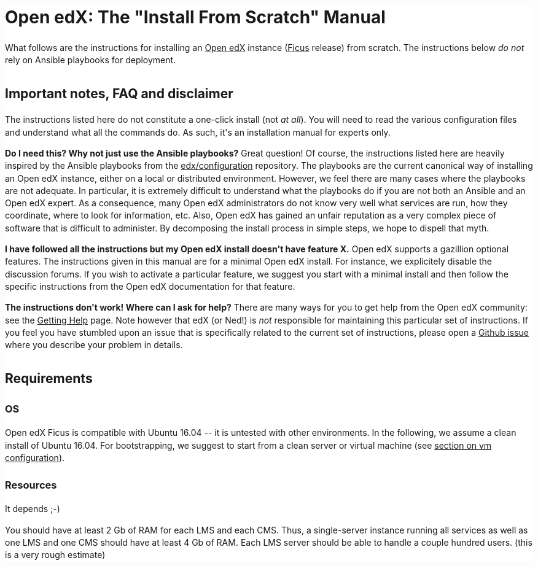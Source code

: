 # Open edX: The "Install From Scratch" Manual

What follows are the instructions for installing an [Open edX](https://open.edx.org/) instance ([Ficus](https://open.edx.org/blog/ficus-winter-20162017-release-open-edx-here) release) from scratch. The instructions below *do not* rely on Ansible playbooks for deployment.

## Important notes, FAQ and disclaimer

The instructions listed here do not constitute a one-click install (not *at all*). You will need to read the various configuration files and understand what all the commands do. As such, it's an installation manual for experts only.

**Do I need this? Why not just use the Ansible playbooks?** Great question! Of course, the instructions listed here are heavily inspired by the Ansible playbooks from the [edx/configuration](https://github.com/edx/configuration/) repository. The playbooks are the current canonical way of installing an Open edX instance, either on a local or distributed environment. However, we feel there are many cases where the playbooks are not adequate. In particular, it is extremely difficult to understand what the playbooks do if you are not both an Ansible and an Open edX expert. As a consequence, many Open edX administrators do not know very well what services are run, how they coordinate, where to look for information, etc. Also, Open edX has gained an unfair reputation as a very complex piece of software that is difficult to administer. By decomposing the install process in simple steps, we hope to dispell that myth.

**I have followed all the instructions but my Open edX install doesn't have feature X.** Open edX supports a gazillion optional features. The instructions given in this manual are for a minimal Open edX install. For instance, we explicitely disable the discussion forums. If you wish to activate a particular feature, we suggest you start with a minimal install and then follow the specific instructions from the Open edX documentation for that feature.

**The instructions don't work! Where can I ask for help?** There are many ways for you to get help from the Open edX community: see the [Getting Help](https://open.edx.org/getting-help) page. Note however that edX (or Ned!) is *not* responsible for maintaining this particular set of instructions. If you feel you have stumbled upon an issue that is specifically related to the current set of instructions, please open a [Github issue](https://github.com/regisb/openedx-install/issues) where you describe your problem in details.

## Requirements

### OS

Open edX Ficus is compatible with Ubuntu 16.04 -- it is untested with other environments. In the following, we assume a clean install of Ubuntu 16.04. For bootstrapping, we suggest to start from a clean server or virtual machine (see [section on vm configuration](#virtual-machine-configuration)).

### Resources

It depends ;-)

You should have at least 2 Gb of RAM for each LMS and each CMS. Thus, a single-server instance running all services as well as one LMS and one CMS should have at least 4 Gb of RAM. Each LMS server should be able to handle a couple hundred users. (this is a very rough estimate)
